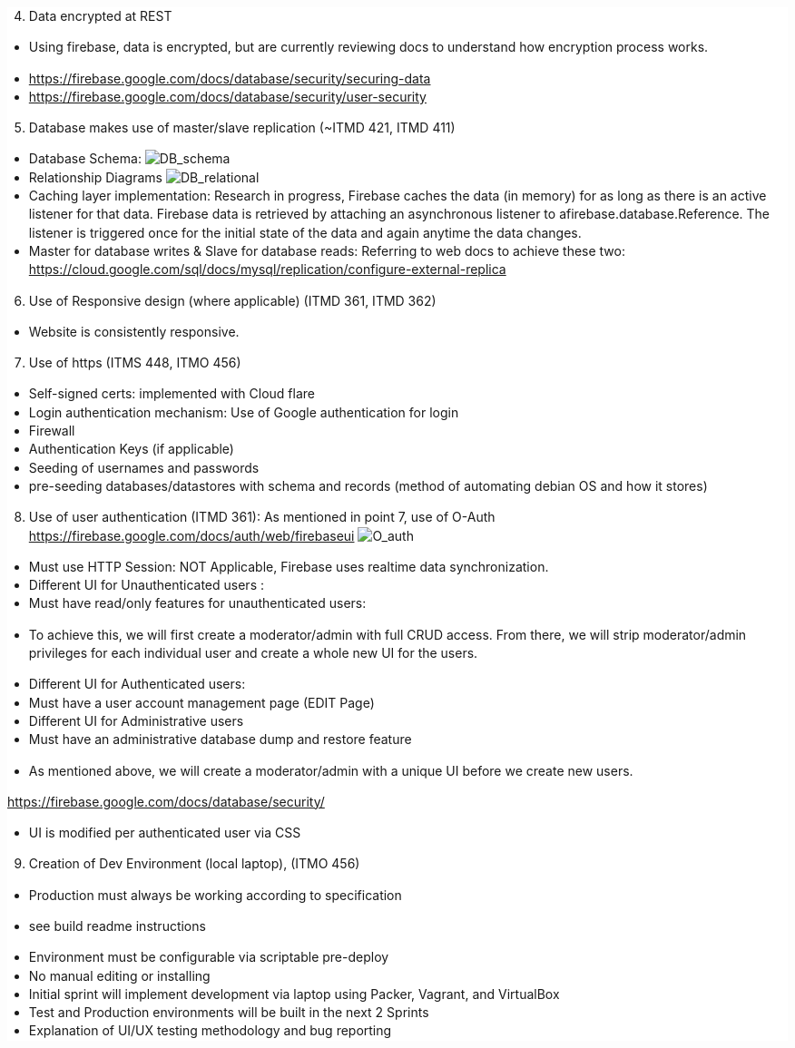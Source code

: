 
4. Data encrypted at REST
* Using firebase, data is encrypted, but are currently reviewing docs to understand how encryption process works.
- https://firebase.google.com/docs/database/security/securing-data
- https://firebase.google.com/docs/database/security/user-security

5. Database makes use of master/slave replication (~ITMD 421, ITMD 411)
* Database Schema:
![DB_schema](/diagrams/sprint3_database_scehma.png "Database_schema")
* Relationship Diagrams
![DB_relational](/diagrams/sprint3_relationship_diagram.png "Database_relational")
* Caching layer implementation: Research in progress, Firebase caches the data (in memory) for as long as there is an active listener for that data. Firebase data is retrieved by attaching an asynchronous listener to afirebase.database.Reference.
The listener is triggered once for the initial state of the data and again anytime the data changes.
* Master for database writes & Slave for database reads: Referring to web docs to achieve these two: https://cloud.google.com/sql/docs/mysql/replication/configure-external-replica

6. Use of Responsive design (where applicable) (ITMD 361, ITMD 362)
- Website is consistently responsive.

7. Use of https (ITMS 448, ITMO 456)  
- Self-signed certs: implemented with Cloud flare
- Login authentication mechanism: Use of Google authentication for login
- Firewall
- Authentication Keys (if applicable)
- Seeding of usernames and passwords
- pre-seeding databases/datastores with schema and records (method of automating debian OS and how it stores)

8. Use of user authentication (ITMD 361): As mentioned in point 7, use of O-Auth https://firebase.google.com/docs/auth/web/firebaseui
![O_auth](/diagrams/sprint3_oauth.png "Oauth")
* Must use HTTP Session: NOT Applicable, Firebase uses realtime data synchronization.
* Different UI for Unauthenticated users :
* Must have read/only features for unauthenticated users:
- To achieve this, we will first create a moderator/admin with full CRUD access. From there, we will strip moderator/admin privileges for each individual user and create a whole new UI for the users.
* Different UI for Authenticated users:
* Must have a user account management page (EDIT Page)
* Different UI for Administrative users
* Must have an administrative database dump and restore feature
- As mentioned above, we will create a moderator/admin with a unique UI before we create new users.

https://firebase.google.com/docs/database/security/
* UI is modified per authenticated user via CSS

9. Creation of Dev Environment (local laptop), (ITMO 456)
* Production must always be working according to specification
- see build readme instructions
* Environment must be configurable via scriptable pre-deploy  
* No manual editing or installing
* Initial sprint will implement development via laptop using Packer, Vagrant, and VirtualBox
* Test and Production environments will be built in the next 2 Sprints
* Explanation of UI/UX testing methodology and bug reporting
